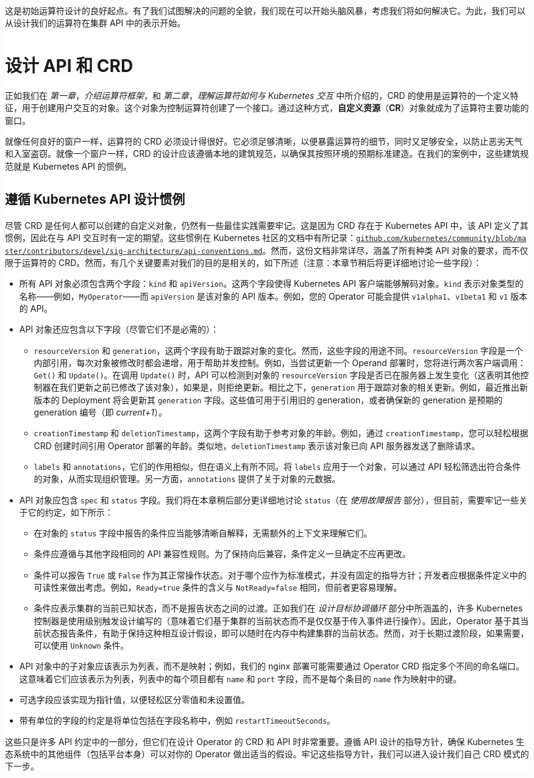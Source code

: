 这是初始运算符设计的良好起点。有了我们试图解决的问题的全貌，我们现在可以开始头脑风暴，考虑我们将如何解决它。为此，我们可以从设计我们的运算符在集群 API 中的表示开始。

# 设计 API 和 CRD

正如我们在 *第一章*，*介绍运算符框架*，和 *第二章*，*理解运算符如何与 Kubernetes 交互* 中所介绍的，CRD 的使用是运算符的一个定义特征，用于创建用户交互的对象。这个对象为控制运算符创建了一个接口。通过这种方式，**自定义资源**（**CR**）对象就成为了运算符主要功能的窗口。

就像任何良好的窗户一样，运算符的 CRD 必须设计得很好。它必须足够清晰，以便暴露运算符的细节，同时又足够安全，以防止恶劣天气和入室盗窃。就像一个窗户一样，CRD 的设计应该遵循本地的建筑规范，以确保其按照环境的预期标准建造。在我们的案例中，这些建筑规范就是 Kubernetes API 的惯例。

## 遵循 Kubernetes API 设计惯例

尽管 CRD 是任何人都可以创建的自定义对象，仍然有一些最佳实践需要牢记。这是因为 CRD 存在于 Kubernetes API 中，该 API 定义了其惯例，因此在与 API 交互时有一定的期望。这些惯例在 Kubernetes 社区的文档中有所记录：[`github.com/kubernetes/community/blob/master/contributors/devel/sig-architecture/api-conventions.md`](https://github.com/kubernetes/community/blob/master/contributors/devel/sig-architecture/api-conventions.md)。然而，这份文档非常详尽，涵盖了所有种类 API 对象的要求，而不仅限于运算符的 CRD。然而，有几个关键要素对我们的目的是相关的，如下所述（注意：本章节稍后将更详细地讨论一些字段）：

+   所有 API 对象必须包含两个字段：`kind` 和 `apiVersion`。这两个字段使得 Kubernetes API 客户端能够解码对象。`kind` 表示对象类型的名称——例如，`MyOperator`——而 `apiVersion` 是该对象的 API 版本。例如，您的 Operator 可能会提供 `v1alpha1`、`v1beta1` 和 `v1` 版本的 API。

+   API 对象还应包含以下字段（尽管它们不是必需的）：

    +   `resourceVersion` 和 `generation`，这两个字段有助于跟踪对象的变化。然而，这些字段的用途不同。`resourceVersion` 字段是一个内部引用，每次对象被修改时都会递增，用于帮助并发控制。例如，当尝试更新一个 Operand 部署时，您将进行两次客户端调用：`Get()` 和 `Update()`。在调用 `Update()` 时，API 可以检测到对象的 `resourceVersion` 字段是否已在服务器上发生变化（这表明其他控制器在我们更新之前已修改了该对象），如果是，则拒绝更新。相比之下，`generation` 用于跟踪对象的相关更新。例如，最近推出新版本的 Deployment 将会更新其 `generation` 字段。这些值可用于引用旧的 generation，或者确保新的 generation 是预期的 generation 编号（即 *current+1*）。

    +   `creationTimestamp` 和 `deletionTimestamp`，这两个字段有助于参考对象的年龄。例如，通过 `creationTimestamp`，您可以轻松根据 CRD 创建时间引用 Operator 部署的年龄。类似地，`deletionTimestamp` 表示该对象已向 API 服务器发送了删除请求。

    +   `labels` 和 `annotations`，它们的作用相似，但在语义上有所不同。将 `labels` 应用于一个对象，可以通过 API 轻松筛选出符合条件的对象，从而实现组织管理。另一方面，`annotations` 提供了关于对象的元数据。

+   API 对象应包含 `spec` 和 `status` 字段。我们将在本章稍后部分更详细地讨论 `status`（在 *使用故障报告* 部分），但目前，需要牢记一些关于它的约定，如下所示：

    +   在对象的 `status` 字段中报告的条件应当能够清晰自解释，无需额外的上下文来理解它们。

    +   条件应遵循与其他字段相同的 API 兼容性规则。为了保持向后兼容，条件定义一旦确定不应再更改。

    +   条件可以报告 `True` 或 `False` 作为其正常操作状态。对于哪个应作为标准模式，并没有固定的指导方针；开发者应根据条件定义中的可读性来做出考虑。例如，`Ready=true` 条件的含义与 `NotReady=false` 相同，但前者更容易理解。

    +   条件应表示集群的当前已知状态，而不是报告状态之间的过渡。正如我们在 *设计目标协调循环* 部分中所涵盖的，许多 Kubernetes 控制器是使用级别触发设计编写的（意味着它们基于集群的当前状态而不是仅仅基于传入事件进行操作）。因此，Operator 基于其当前状态报告条件，有助于保持这种相互设计假设，即可以随时在内存中构建集群的当前状态。然而，对于长期过渡阶段，如果需要，可以使用 `Unknown` 条件。

+   API 对象中的子对象应该表示为列表，而不是映射；例如，我们的 nginx 部署可能需要通过 Operator CRD 指定多个不同的命名端口。这意味着它们应该表示为列表，列表中的每个项目都有 `name` 和 `port` 字段，而不是每个条目的 `name` 作为映射中的键。

+   可选字段应该实现为指针值，以便轻松区分零值和未设置值。

+   带有单位的字段的约定是将单位包括在字段名称中，例如 `restartTimeoutSeconds`。

这些只是许多 API 约定中的一部分，但它们在设计 Operator 的 CRD 和 API 时非常重要。遵循 API 设计的指导方针，确保 Kubernetes 生态系统中的其他组件（包括平台本身）可以对你的 Operator 做出适当的假设。牢记这些指导方针，我们可以进入设计我们自己 CRD 模式的下一步。

